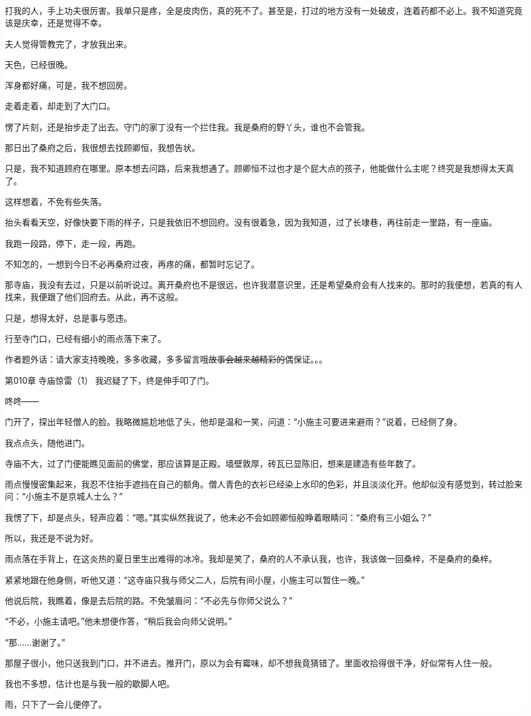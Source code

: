 打我的人，手上功夫很厉害。我单只是疼，全是皮肉伤，真的死不了。甚至是，打过的地方没有一处破皮，连着药都不必上。我不知道究竟该是庆幸，还是觉得不幸。

夫人觉得管教完了，才放我出来。

天色，已经很晚。

浑身都好痛，可是，我不想回房。

走着走着，却走到了大门口。

愣了片刻，还是抬步走了出去。守门的家丁没有一个拦住我。我是桑府的野丫头，谁也不会管我。

那日出了桑府之后，我很想去找顾卿恒，我想告状。

只是，我不知道顾府在哪里。原本想去问路，后来我想通了。顾卿恒不过也才是个屁大点的孩子，他能做什么主呢？终究是我想得太天真了。

这样想着，不免有些失落。

抬头看看天空，好像快要下雨的样子，只是我依旧不想回府。没有很着急，因为我知道，过了长埭巷，再往前走一里路，有一座庙。

我跑一段路，停下，走一段，再跑。

不知怎的，一想到今日不必再桑府过夜，再疼的痛，都暂时忘记了。

那寺庙，我没有去过，只是以前听说过。离开桑府也不是很远，也许我潜意识里，还是希望桑府会有人找来的。那时的我便想，若真的有人找来，我便跟了他们回府去。从此，再不这般。

只是，想得太好，总是事与愿违。

行至寺门口，已经有细小的雨点落下来了。

作者题外话：请大家支持晚晚，多多收藏，多多留言哦~~故事会越来越精彩的~~偶保证。。。


第010章 寺庙惊雷（1）
我迟疑了下，终是伸手叩了门。

咚咚——

门开了，探出年轻僧人的脸。我略微尴尬地低了头，他却是温和一笑，问道：“小施主可要进来避雨？”说着，已经侧了身。

我点点头，随他进门。

寺庙不大，过了门便能瞧见面前的佛堂，那应该算是正殿。墙壁敦厚，砖瓦已显陈旧，想来是建造有些年数了。

雨点慢慢密集起来，我忍不住抬手遮挡在自己的额角。僧人青色的衣衫已经染上水印的色彩，并且淡淡化开。他却似没有感觉到，转过脸来问：“小施主不是京城人士么？”

我愣了下，却是点头，轻声应着：“嗯。”其实纵然我说了，他未必不会如顾卿恒般睁着眼睛问：“桑府有三小姐么？”

所以，我还是不说为好。

雨点落在手背上，在这炎热的夏日里生出难得的冰冷。我却是笑了，桑府的人不承认我，也许，我该做一回桑梓，不是桑府的桑梓。

紧紧地跟在他身侧，听他又道：“这寺庙只我与师父二人，后院有间小屋，小施主可以暂住一晚。”

他说后院，我瞧着，像是去后院的路。不免皱眉问：“不必先与你师父说么？”

“不必，小施主请吧。”他未想便作答，“稍后我会向师父说明。”

“那……谢谢了。”

那屋子很小，他只送我到门口，并不进去。推开门，原以为会有霉味，却不想我竟猜错了。里面收拾得很干净，好似常有人住一般。

我也不多想，估计也是与我一般的歇脚人吧。

雨，只下了一会儿便停了。
